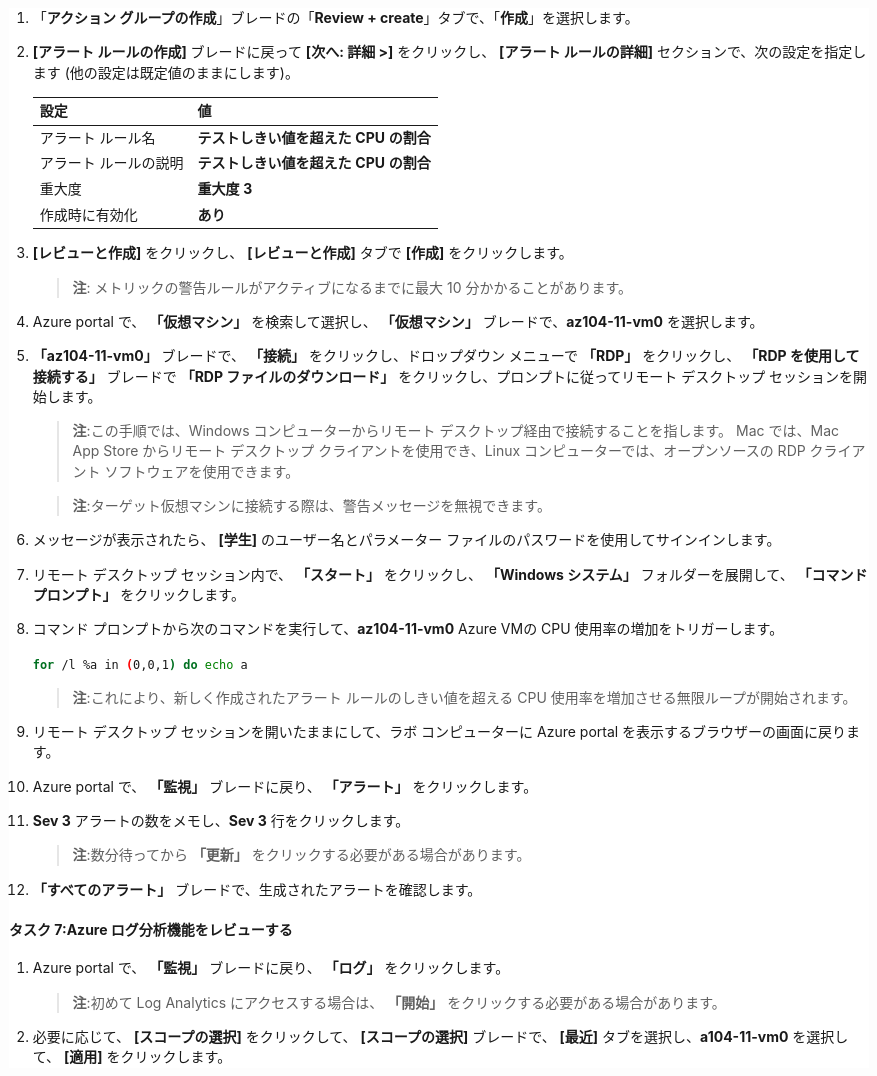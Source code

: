 1. 「**アクション グループの作成**」ブレードの「**Review + create**」タブで、「**作成**」を選択します。

1. **[アラート ルールの作成]** ブレードに戻って **[次へ: 詳細 >]** をクリックし、 **[アラート ルールの詳細]** セクションで、次の設定を指定します (他の設定は既定値のままにします)。

    | 設定 | 値 |
    | --- | --- |
    | アラート ルール名 | **テストしきい値を超えた CPU の割合** |
    | アラート ルールの説明 | **テストしきい値を超えた CPU の割合** |
    | 重大度 | **重大度 3** |
    | 作成時に有効化 | **あり** |

1. **[レビューと作成]** をクリックし、 **[レビューと作成]** タブで **[作成]** をクリックします。

    >**注**: メトリックの警告ルールがアクティブになるまでに最大 10 分かかることがあります。

1. Azure portal で、 **「仮想マシン」** を検索して選択し、 **「仮想マシン」** ブレードで、**az104-11-vm0** を選択します。

1. **「az104-11-vm0」** ブレードで、 **「接続」** をクリックし、ドロップダウン メニューで **「RDP」** をクリックし、 **「RDP を使用して接続する」** ブレードで **「RDP ファイルのダウンロード」** をクリックし、プロンプトに従ってリモート デスクトップ セッションを開始します。

    >**注**:この手順では、Windows コンピューターからリモート デスクトップ経由で接続することを指します。 Mac では、Mac App Store からリモート デスクトップ クライアントを使用でき、Linux コンピューターでは、オープンソースの RDP クライアント ソフトウェアを使用できます。

    >**注**:ターゲット仮想マシンに接続する際は、警告メッセージを無視できます。

1. メッセージが表示されたら、 **[学生]** のユーザー名とパラメーター ファイルのパスワードを使用してサインインします。

1. リモート デスクトップ セッション内で、 **「スタート」** をクリックし、 **「Windows システム」** フォルダーを展開して、 **「コマンド プロンプト」** をクリックします。

1. コマンド プロンプトから次のコマンドを実行して、**az104-11-vm0** Azure VMの CPU 使用率の増加をトリガーします。

   ```sh
   for /l %a in (0,0,1) do echo a
   ```

    >**注**:これにより、新しく作成されたアラート ルールのしきい値を超える CPU 使用率を増加させる無限ループが開始されます。

1. リモート デスクトップ セッションを開いたままにして、ラボ コンピューターに Azure portal を表示するブラウザーの画面に戻ります。

1. Azure portal で、 **「監視」** ブレードに戻り、 **「アラート」** をクリックします。

1. **Sev 3** アラートの数をメモし、**Sev 3** 行をクリックします。

    >**注**:数分待ってから **「更新」** をクリックする必要がある場合があります。

1. **「すべてのアラート」** ブレードで、生成されたアラートを確認します。

#### <a name="task-7-review-azure-log-analytics-functionality"></a>タスク 7:Azure ログ分析機能をレビューする

1. Azure portal で、 **「監視」** ブレードに戻り、 **「ログ」** をクリックします。

    >**注**:初めて Log Analytics にアクセスする場合は、 **「開始」** をクリックする必要がある場合があります。

1. 必要に応じて、 **[スコープの選択]** をクリックして、 **[スコープの選択]** ブレードで、 **[最近]** タブを選択し、**a104-11-vm0** を選択して、 **[適用]** をクリックします。
